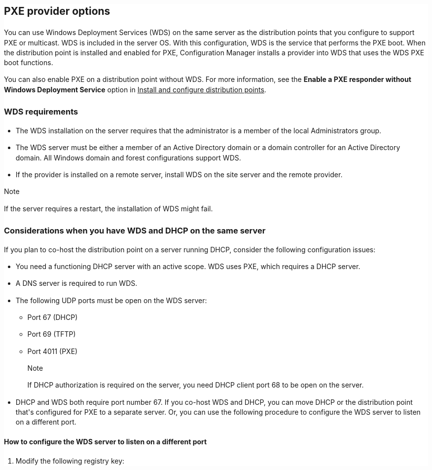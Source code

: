 ## PXE provider options

You can use Windows Deployment Services (WDS) on the same server as the distribution points that you configure to support PXE or multicast. WDS is included in the server OS. With this configuration, WDS is the service that performs the PXE boot. When the distribution point is installed and enabled for PXE, Configuration Manager installs a provider into WDS that uses the WDS PXE boot functions.

You can also enable PXE on a distribution point without WDS. For more information, see the **Enable a PXE responder without Windows Deployment Service** option in [Install and configure distribution points](../../core/servers/deploy/configure/install-and-configure-distribution-points.md#bkmk_config-pxe).

### WDS requirements

- The WDS installation on the server requires that the administrator is a member of the local Administrators group.

- The WDS server must be either a member of an Active Directory domain or a domain controller for an Active Directory domain. All Windows domain and forest configurations support WDS.

- If the provider is installed on a remote server, install WDS on the site server and the remote provider.

> [!NOTE]
> If the server requires a restart, the installation of WDS might fail.

### Considerations when you have WDS and DHCP on the same server

If you plan to co-host the distribution point on a server running DHCP, consider the following configuration issues:

- You need a functioning DHCP server with an active scope. WDS uses PXE, which requires a DHCP server.

- A DNS server is required to run WDS.

- The following UDP ports must be open on the WDS server:

  - Port 67 (DHCP)

  - Port 69 (TFTP)

  - Port 4011 (PXE)

    > [!NOTE]
    > If DHCP authorization is required on the server, you need DHCP client port 68 to be open on the server.

- DHCP and WDS both require port number 67. If you co-host WDS and DHCP, you can move DHCP or the distribution point that's configured for PXE to a separate server. Or, you can use the following procedure to configure the WDS server to listen on a different port.

#### How to configure the WDS server to listen on a different port

1. Modify the following registry key:
